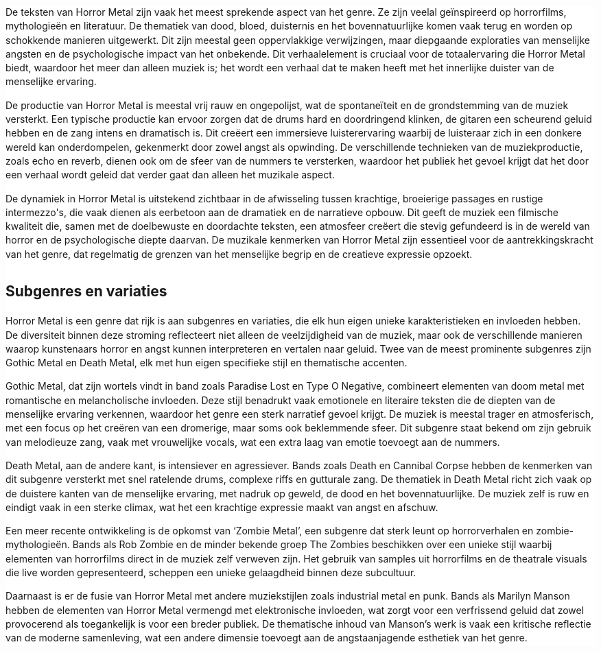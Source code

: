 De teksten van Horror Metal zijn vaak het meest sprekende aspect van het genre. Ze zijn veelal geïnspireerd op horrorfilms, mythologieën en literatuur. De thematiek van dood, bloed, duisternis en het bovennatuurlijke komen vaak terug en worden op schokkende manieren uitgewerkt. Dit zijn meestal geen oppervlakkige verwijzingen, maar diepgaande exploraties van menselijke angsten en de psychologische impact van het onbekende. Dit verhaalelement is cruciaal voor de totaalervaring die Horror Metal biedt, waardoor het meer dan alleen muziek is; het wordt een verhaal dat te maken heeft met het innerlijke duister van de menselijke ervaring.

De productie van Horror Metal is meestal vrij rauw en ongepolijst, wat de spontaneïteit en de grondstemming van de muziek versterkt. Een typische productie kan ervoor zorgen dat de drums hard en doordringend klinken, de gitaren een scheurend geluid hebben en de zang intens en dramatisch is. Dit creëert een immersieve luisterervaring waarbij de luisteraar zich in een donkere wereld kan onderdompelen, gekenmerkt door zowel angst als opwinding. De verschillende technieken van de muziekproductie, zoals echo en reverb, dienen ook om de sfeer van de nummers te versterken, waardoor het publiek het gevoel krijgt dat het door een verhaal wordt geleid dat verder gaat dan alleen het muzikale aspect.

De dynamiek in Horror Metal is uitstekend zichtbaar in de afwisseling tussen krachtige, broeierige passages en rustige intermezzo's, die vaak dienen als eerbetoon aan de dramatiek en de narratieve opbouw. Dit geeft de muziek een filmische kwaliteit die, samen met de doelbewuste en doordachte teksten, een atmosfeer creëert die stevig gefundeerd is in de wereld van horror en de psychologische diepte daarvan. De muzikale kenmerken van Horror Metal zijn essentieel voor de aantrekkingskracht van het genre, dat regelmatig de grenzen van het menselijke begrip en de creatieve expressie opzoekt.


## Subgenres en variaties


Horror Metal is een genre dat rijk is aan subgenres en variaties, die elk hun eigen unieke karakteristieken en invloeden hebben. De diversiteit binnen deze stroming reflecteert niet alleen de veelzijdigheid van de muziek, maar ook de verschillende manieren waarop kunstenaars horror en angst kunnen interpreteren en vertalen naar geluid. Twee van de meest prominente subgenres zijn Gothic Metal en Death Metal, elk met hun eigen specifieke stijl en thematische accenten.

Gothic Metal, dat zijn wortels vindt in band zoals Paradise Lost en Type O Negative, combineert elementen van doom metal met romantische en melancholische invloeden. Deze stijl benadrukt vaak emotionele en literaire teksten die de diepten van de menselijke ervaring verkennen, waardoor het genre een sterk narratief gevoel krijgt. De muziek is meestal trager en atmosferisch, met een focus op het creëren van een dromerige, maar soms ook beklemmende sfeer. Dit subgenre staat bekend om zijn gebruik van melodieuze zang, vaak met vrouwelijke vocals, wat een extra laag van emotie toevoegt aan de nummers.

Death Metal, aan de andere kant, is intensiever en agressiever. Bands zoals Death en Cannibal Corpse hebben de kenmerken van dit subgenre versterkt met snel ratelende drums, complexe riffs en gutturale zang. De thematiek in Death Metal richt zich vaak op de duistere kanten van de menselijke ervaring, met nadruk op geweld, de dood en het bovennatuurlijke. De muziek zelf is ruw en eindigt vaak in een sterke climax, wat het een krachtige expressie maakt van angst en afschuw.

Een meer recente ontwikkeling is de opkomst van ‘Zombie Metal’, een subgenre dat sterk leunt op horrorverhalen en zombie-mythologieën. Bands als Rob Zombie en de minder bekende groep The Zombies beschikken over een unieke stijl waarbij elementen van horrorfilms direct in de muziek zelf verweven zijn. Het gebruik van samples uit horrorfilms en de theatrale visuals die live worden gepresenteerd, scheppen een unieke gelaagdheid binnen deze subcultuur.

Daarnaast is er de fusie van Horror Metal met andere muziekstijlen zoals industrial metal en punk. Bands als Marilyn Manson hebben de elementen van Horror Metal vermengd met elektronische invloeden, wat zorgt voor een verfrissend geluid dat zowel provocerend als toegankelijk is voor een breder publiek. De thematische inhoud van Manson’s werk is vaak een kritische reflectie van de moderne samenleving, wat een andere dimensie toevoegt aan de angstaanjagende esthetiek van het genre.
